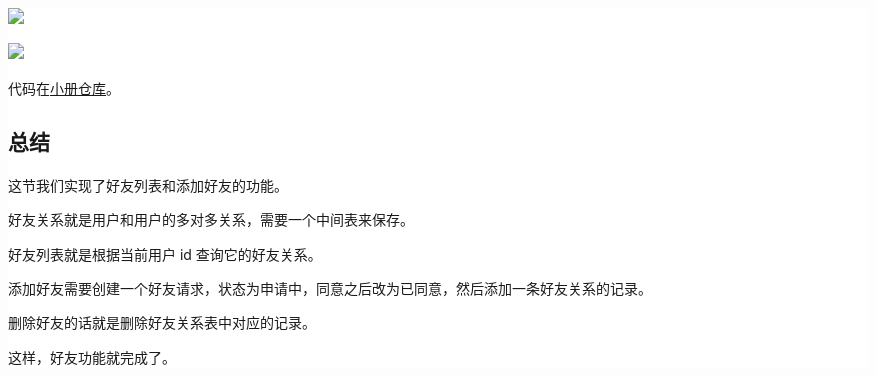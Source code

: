 ![](https://p9-juejin.byteimg.com/tos-cn-i-k3u1fbpfcp/f9eb1e39f4184d528f61e72f9ca9e598~tplv-k3u1fbpfcp-jj-mark:0:0:0:0:q75.image#?w=894&h=518&s=53091&e=png&b=fbfbfb)

![](https://p9-juejin.byteimg.com/tos-cn-i-k3u1fbpfcp/5ea34a4645184bd4a1f137c06f8c5fe3~tplv-k3u1fbpfcp-jj-mark:0:0:0:0:q75.image#?w=804&h=892&s=94911&e=png&b=fdfdfd)

代码在[小册仓库](https://github.com/QuarkGluonPlasma/nestjs-course-code/tree/main/chat-room-backend)。

## 总结

这节我们实现了好友列表和添加好友的功能。

好友关系就是用户和用户的多对多关系，需要一个中间表来保存。

好友列表就是根据当前用户 id 查询它的好友关系。

添加好友需要创建一个好友请求，状态为申请中，同意之后改为已同意，然后添加一条好友关系的记录。

删除好友的话就是删除好友关系表中对应的记录。

这样，好友功能就完成了。
